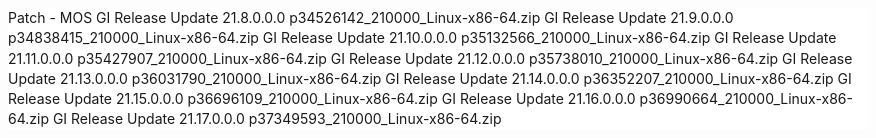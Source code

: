</tr>
<tr>
<td></td>
<td>Patch - MOS</td>
<td>GI Release Update 21.8.0.0.0</td>
<td>p34526142_210000_Linux-x86-64.zip</td>
</tr>
<tr>
<td></td>
<td></td>
<td>GI Release Update 21.9.0.0.0</td>
<td>p34838415_210000_Linux-x86-64.zip</td>
</tr>
<tr>
<td></td>
<td></td>
<td>GI Release Update 21.10.0.0.0</td>
<td>p35132566_210000_Linux-x86-64.zip</td>
</tr>
<tr>
<td></td>
<td></td>
<td>GI Release Update 21.11.0.0.0</td>
<td>p35427907_210000_Linux-x86-64.zip</td>
</tr>
<tr>
<td></td>
<td></td>
<td>GI Release Update 21.12.0.0.0</td>
<td>p35738010_210000_Linux-x86-64.zip</td>
</tr>
<tr>
<td></td>
<td></td>
<td>GI Release Update 21.13.0.0.0</td>
<td>p36031790_210000_Linux-x86-64.zip</td>
</tr>
<tr>
<td></td>
<td></td>
<td>GI Release Update 21.14.0.0.0</td>
<td>p36352207_210000_Linux-x86-64.zip</td>
</tr>
<tr>
<td></td>
<td></td>
<td>GI Release Update 21.15.0.0.0</td>
<td>p36696109_210000_Linux-x86-64.zip</td>
</tr>
<tr>
<td></td>
<td></td>
<td>GI Release Update 21.16.0.0.0</td>
<td>p36990664_210000_Linux-x86-64.zip</td>
</tr>
<tr>
<td></td>
<td></td>
<td>GI Release Update 21.17.0.0.0</td>
<td>p37349593_210000_Linux-x86-64.zip</td>
</tr>
<tr>
<td></td>
<td></td>